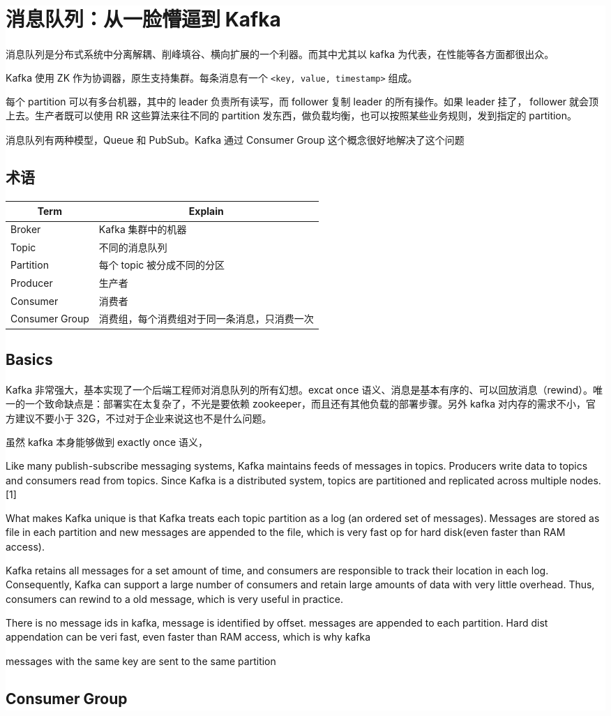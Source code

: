 # 消息队列：从一脸懵逼到 Kafka



消息队列是分布式系统中分离解耦、削峰填谷、横向扩展的一个利器。而其中尤其以 kafka 为代表，在性能等各方面都很出众。

Kafka 使用 ZK 作为协调器，原生支持集群。每条消息有一个 `<key, value, timestamp>` 组成。

每个 partition 可以有多台机器，其中的 leader 负责所有读写，而 follower 复制 leader 的所有操作。如果 leader 挂了， follower 就会顶上去。生产者既可以使用 RR 这些算法来往不同的 partition 发东西，做负载均衡，也可以按照某些业务规则，发到指定的 partition。

消息队列有两种模型，Queue 和 PubSub。Kafka 通过 Consumer Group 这个概念很好地解决了这个问题

## 术语

|Term|Explain|
|--------|-----------------|
|Broker  | Kafka 集群中的机器|
|Topic   | 不同的消息队列|
|Partition | 每个 topic 被分成不同的分区|
|Producer | 生产者|
|Consumer | 消费者|
|Consumer Group| 消费组，每个消费组对于同一条消息，只消费一次|

## Basics

Kafka 非常强大，基本实现了一个后端工程师对消息队列的所有幻想。excat once 语义、消息是基本有序的、可以回放消息（rewind）。唯一的一个致命缺点是：部署实在太复杂了，不光是要依赖 zookeeper，而且还有其他负载的部署步骤。另外 kafka 对内存的需求不小，官方建议不要小于 32G，不过对于企业来说这也不是什么问题。

虽然 kafka 本身能够做到 exactly once 语义，

Like many publish-subscribe messaging systems, Kafka maintains feeds of messages in topics. Producers write data to topics and consumers read from topics. Since Kafka is a distributed system, topics are partitioned and replicated across multiple nodes.[1]

What makes Kafka unique is that Kafka treats each topic partition as a log (an ordered set of messages). Messages are stored as file in each partition and new messages are appended to the file, which is very fast op for hard disk(even faster than RAM access).

Kafka retains all messages for a set amount of time, and consumers are responsible to track their location in each log. Consequently, Kafka can support a large number of consumers and retain large amounts of data with very little overhead. Thus, consumers can rewind to a old message, which is very useful in
practice.

There is no message ids in kafka, message is identified by offset. messages are appended to each partition. Hard dist appendation can be veri fast, even faster than RAM access, which is why kafka

messages with the same key are sent to the same partition

## Consumer Group
